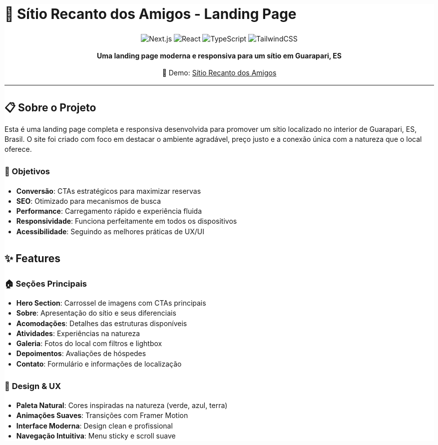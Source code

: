 # 🌿 Sítio Recanto dos Amigos - Landing Page

<div align="center">

![Next.js](https://img.shields.io/badge/Next.js-15.3.3-black?style=for-the-badge&logo=next.js)
![React](https://img.shields.io/badge/React-19.0.0-61DAFB?style=for-the-badge&logo=react)
![TypeScript](https://img.shields.io/badge/TypeScript-5.0-3178C6?style=for-the-badge&logo=typescript)
![TailwindCSS](https://img.shields.io/badge/TailwindCSS-4.0-06B6D4?style=for-the-badge&logo=tailwindcss)

**Uma landing page moderna e responsiva para um sítio em Guarapari, ES**

🚀 Demo: <a href="https://sitio-recanto-dos-amigos.vercel.app/" target="_blank" rel="noreferrer">Sítio Recanto dos Amigos</a>

</div>

---

## 📋 Sobre o Projeto

Esta é uma landing page completa e responsiva desenvolvida para promover um sítio localizado no interior de Guarapari, ES, Brasil. O site foi criado com foco em destacar o ambiente agradável, preço justo e a conexão única com a natureza que o local oferece.

### 🎯 Objetivos

- **Conversão**: CTAs estratégicos para maximizar reservas
- **SEO**: Otimizado para mecanismos de busca
- **Performance**: Carregamento rápido e experiência fluida
- **Responsividade**: Funciona perfeitamente em todos os dispositivos
- **Acessibilidade**: Seguindo as melhores práticas de UX/UI

## ✨ Features

### 🏠 **Seções Principais**
- **Hero Section**: Carrossel de imagens com CTAs principais
- **Sobre**: Apresentação do sítio e seus diferenciais
- **Acomodações**: Detalhes das estruturas disponíveis
- **Atividades**: Experiências na natureza
- **Galeria**: Fotos do local com filtros e lightbox
- **Depoimentos**: Avaliações de hóspedes
- **Contato**: Formulário e informações de localização

### 🎨 **Design & UX**
- **Paleta Natural**: Cores inspiradas na natureza (verde, azul, terra)
- **Animações Suaves**: Transições com Framer Motion
- **Interface Moderna**: Design clean e profissional
- **Navegação Intuitiva**: Menu sticky e scroll suave
